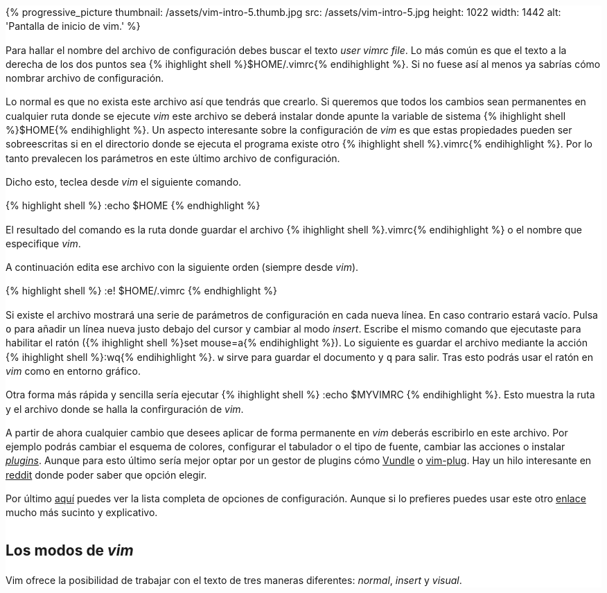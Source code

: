 {% progressive_picture
  thumbnail: /assets/vim-intro-5.thumb.jpg
  src: /assets/vim-intro-5.jpg
  height: 1022
  width: 1442
  alt: 'Pantalla de inicio de vim.' %}

Para hallar el nombre del archivo de configuración debes buscar el texto _user vimrc file_. Lo más común es que el texto a la derecha de los dos puntos sea {% ihighlight shell %}$HOME/.vimrc{% endihighlight %}. Si no fuese así al menos ya sabrías cómo nombrar archivo de configuración. 

Lo normal es que no exista este archivo así que tendrás que crearlo. Si queremos que todos los cambios sean permanentes en cualquier ruta donde se ejecute _vim_ este archivo se deberá instalar donde apunte la variable de sistema {% ihighlight shell %}$HOME{% endihighlight %}. Un aspecto interesante sobre la configuración de _vim_ es que estas propiedades pueden ser sobreescritas si en el directorio donde se ejecuta el programa existe otro {% ihighlight shell %}.vimrc{% endihighlight %}. Por lo tanto prevalecen los parámetros en este último archivo de configuración.

Dicho esto, teclea desde _vim_ el siguiente comando.

{% highlight shell %}
:echo $HOME
{% endhighlight %}

El resultado del comando es la ruta donde guardar el archivo {% ihighlight shell %}.vimrc{% endihighlight %} o el nombre que especifique _vim_.

A continuación edita ese archivo con la siguiente orden (siempre desde _vim_).

{% highlight shell %}
:e! $HOME/.vimrc
{% endhighlight %}

Si existe el archivo mostrará una serie de parámetros de configuración en cada nueva línea. En caso contrario estará vacío. Pulsa <kbd>o</kbd> para añadir un línea nueva justo debajo del cursor y cambiar al modo _insert_. Escribe el mismo comando que ejecutaste para habilitar el ratón ({% ihighlight shell %}set mouse=a{% endihighlight %}). Lo siguiente es guardar el archivo mediante la acción {% ihighlight shell %}:wq{% endihighlight %}. <kbd>w</kbd> sirve para guardar el documento y <kbd>q</kbd> para salir. Tras esto podrás usar el ratón en _vim_ como en entorno gráfico.

Otra forma más rápida y sencilla sería ejecutar {% ihighlight shell %} :echo $MYVIMRC {% endihighlight %}. Esto muestra la ruta y el archivo donde se halla la confirguración de _vim_.

A partir de ahora cualquier cambio que desees aplicar de forma permanente en _vim_ deberás escribirlo en este archivo. Por ejemplo podrás cambiar el esquema de colores, configurar el tabulador o el tipo de fuente, cambiar las acciones o instalar [_plugins_][vim-brief-plugin-list]. Aunque para esto último sería mejor optar por un gestor de plugins cómo [Vundle][vundle] o [vim-plug][vim-plug]. Hay un hilo interesante en [reddit][reddit-vim-plugin-manager-thread] donde poder saber que opción elegir.

Por último [aquí][full-vim-options] puedes ver la lista completa de opciones de configuración. Aunque si lo prefieres puedes usar este otro [enlace][selected-vim-options] mucho más sucinto y explicativo.

## Los modos de _vim_
Vim ofrece la posibilidad de trabajar con el texto de tres maneras diferentes: _normal_, _insert_ y _visual_.


[nerdtree]: https://github.com/scrooloose/nerdtree
[vimawesome]: https://vimawesome.com/
[homebrew]: https://brew.sh/
[vim-downloads]: http://www.vim.org/download.php
[full-vim-options]: http://vimdoc.sourceforge.net/htmldoc/quickref.html#option-list
[selected-vim-options]: https://dougblack.io/words/a-good-vimrc.html
[vi]: https://es.wikipedia.org/wiki/Vi
[hjkl]: http://www.catonmat.net/blog/why-vim-uses-hjkl-as-arrow-keys/
[vimtutor]: http://vimdoc.sourceforge.net/htmldoc/usr_01.html#01.3
[vimdoc]: http://vimdoc.sourceforge.net/htmldoc/usr_toc.html
[vim-cheatsheet-google]: https://www.google.es/search?q=vim+cheat+sheet&oq=vim+cheat+sheet&aqs=chrome.0.69i59j69i65j69i60l2j0l2.3214j0j4&sourceid=chrome&ie=UTF-8
[vim-brief-plugin-list]: https://vim.zeef.com/andrew.krawchyk
[vundle]: https://github.com/VundleVim/Vundle.vim
[vim-plug]: https://github.com/junegunn/vim-plug 
[reddit-vim-plugin-manager-thread]: https://www.reddit.com/r/vim/comments/4qo7ur/which_plugin_installer_or_vim_package_manager/ 
[vim-adventures]: https://vim-adventures.com/
[openvim]: http://www.openvim.com/
[vimgenius]: http://vimgenius.com/